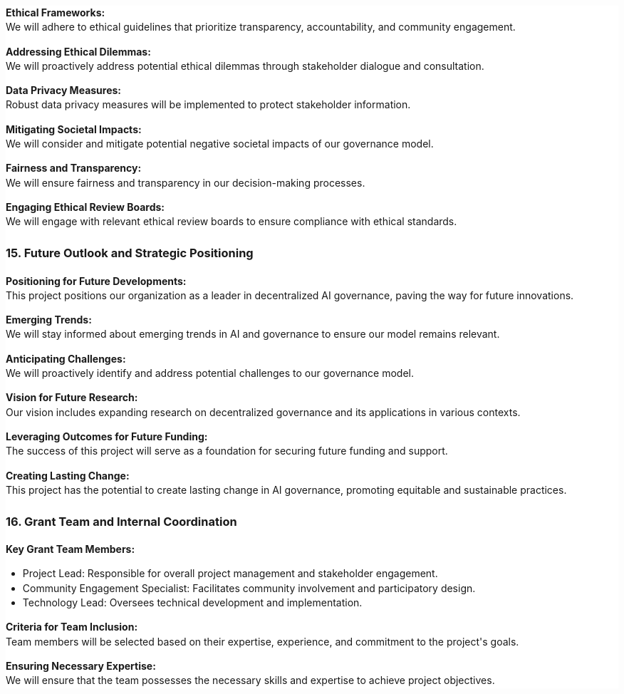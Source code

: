 **Ethical Frameworks:**  
We will adhere to ethical guidelines that prioritize transparency, accountability, and community engagement.

**Addressing Ethical Dilemmas:**  
We will proactively address potential ethical dilemmas through stakeholder dialogue and consultation.

**Data Privacy Measures:**  
Robust data privacy measures will be implemented to protect stakeholder information.

**Mitigating Societal Impacts:**  
We will consider and mitigate potential negative societal impacts of our governance model.

**Fairness and Transparency:**  
We will ensure fairness and transparency in our decision-making processes.

**Engaging Ethical Review Boards:**  
We will engage with relevant ethical review boards to ensure compliance with ethical standards.

### 15. Future Outlook and Strategic Positioning

**Positioning for Future Developments:**  
This project positions our organization as a leader in decentralized AI governance, paving the way for future innovations.

**Emerging Trends:**  
We will stay informed about emerging trends in AI and governance to ensure our model remains relevant.

**Anticipating Challenges:**  
We will proactively identify and address potential challenges to our governance model.

**Vision for Future Research:**  
Our vision includes expanding research on decentralized governance and its applications in various contexts.

**Leveraging Outcomes for Future Funding:**  
The success of this project will serve as a foundation for securing future funding and support.

**Creating Lasting Change:**  
This project has the potential to create lasting change in AI governance, promoting equitable and sustainable practices.

### 16. Grant Team and Internal Coordination

**Key Grant Team Members:**  
- Project Lead: Responsible for overall project management and stakeholder engagement.
- Community Engagement Specialist: Facilitates community involvement and participatory design.
- Technology Lead: Oversees technical development and implementation.

**Criteria for Team Inclusion:**  
Team members will be selected based on their expertise, experience, and commitment to the project's goals.

**Ensuring Necessary Expertise:**  
We will ensure that the team possesses the necessary skills and expertise to achieve project objectives.
